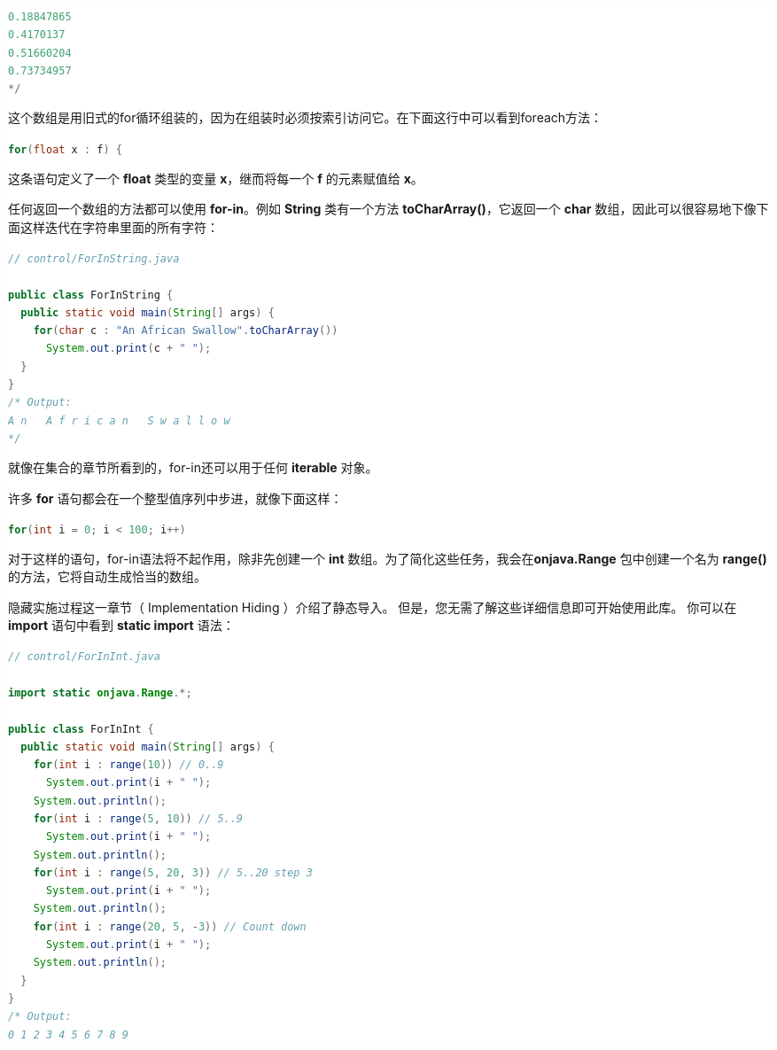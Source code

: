 ```java
0.18847865
0.4170137
0.51660204
0.73734957
*/
```

这个数组是用旧式的for循环组装的，因为在组装时必须按索引访问它。在下面这行中可以看到foreach方法：

```java
for(float x : f) {
```

这条语句定义了一个 **float** 类型的变量 **x**，继而将每一个 **f** 的元素赋值给 **x**。

任何返回一个数组的方法都可以使用 **for-in**。例如 **String** 类有一个方法 **toCharArray()**，它返回一个 **char** 数组，因此可以很容易地下像下面这样迭代在字符串里面的所有字符：

```java
// control/ForInString.java

public class ForInString {
  public static void main(String[] args) {
    for(char c : "An African Swallow".toCharArray())
      System.out.print(c + " ");
  }
}
/* Output:
A n   A f r i c a n   S w a l l o w
*/
```

就像在集合的章节所看到的，for-in还可以用于任何 **iterable** 对象。

许多 **for** 语句都会在一个整型值序列中步进，就像下面这样：

```java
for(int i = 0; i < 100; i++)
```

对于这样的语句，for-in语法将不起作用，除非先创建一个 **int** 数组。为了简化这些任务，我会在**onjava.Range** 包中创建一个名为 **range()** 的方法，它将自动生成恰当的数组。

隐藏实施过程这一章节（ Implementation Hiding ）介绍了静态导入。 但是，您无需了解这些详细信息即可开始使用此库。 你可以在 **import** 语句中看到 **static import** 语法：

```java
// control/ForInInt.java

import static onjava.Range.*;

public class ForInInt {
  public static void main(String[] args) {
    for(int i : range(10)) // 0..9
      System.out.print(i + " ");
    System.out.println();
    for(int i : range(5, 10)) // 5..9
      System.out.print(i + " ");
    System.out.println();
    for(int i : range(5, 20, 3)) // 5..20 step 3
      System.out.print(i + " ");
    System.out.println();
    for(int i : range(20, 5, -3)) // Count down
      System.out.print(i + " ");
    System.out.println();
  }
}
/* Output:
0 1 2 3 4 5 6 7 8 9
```